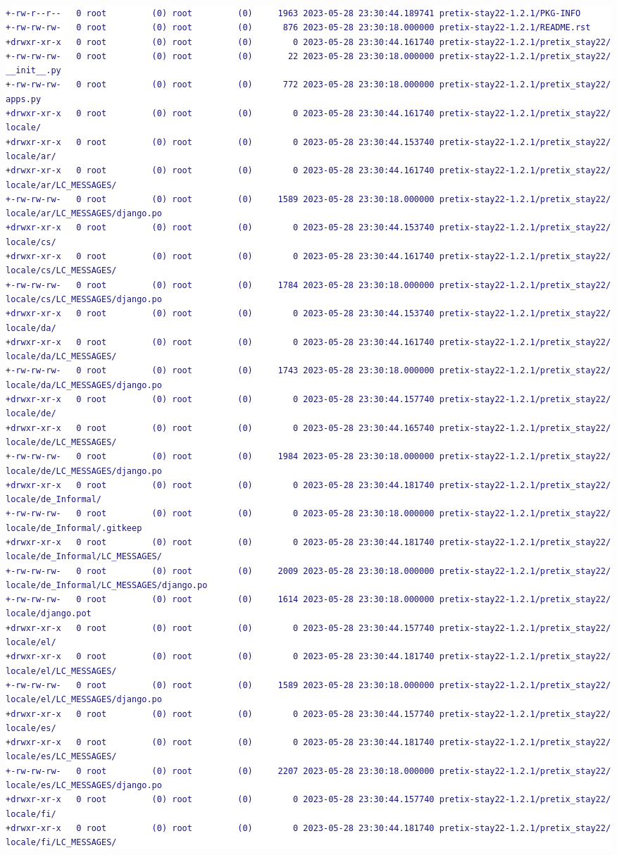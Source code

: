 ```diff
+-rw-r--r--   0 root         (0) root         (0)     1963 2023-05-28 23:30:44.189741 pretix-stay22-1.2.1/PKG-INFO
+-rw-rw-rw-   0 root         (0) root         (0)      876 2023-05-28 23:30:18.000000 pretix-stay22-1.2.1/README.rst
+drwxr-xr-x   0 root         (0) root         (0)        0 2023-05-28 23:30:44.161740 pretix-stay22-1.2.1/pretix_stay22/
+-rw-rw-rw-   0 root         (0) root         (0)       22 2023-05-28 23:30:18.000000 pretix-stay22-1.2.1/pretix_stay22/__init__.py
+-rw-rw-rw-   0 root         (0) root         (0)      772 2023-05-28 23:30:18.000000 pretix-stay22-1.2.1/pretix_stay22/apps.py
+drwxr-xr-x   0 root         (0) root         (0)        0 2023-05-28 23:30:44.161740 pretix-stay22-1.2.1/pretix_stay22/locale/
+drwxr-xr-x   0 root         (0) root         (0)        0 2023-05-28 23:30:44.153740 pretix-stay22-1.2.1/pretix_stay22/locale/ar/
+drwxr-xr-x   0 root         (0) root         (0)        0 2023-05-28 23:30:44.161740 pretix-stay22-1.2.1/pretix_stay22/locale/ar/LC_MESSAGES/
+-rw-rw-rw-   0 root         (0) root         (0)     1589 2023-05-28 23:30:18.000000 pretix-stay22-1.2.1/pretix_stay22/locale/ar/LC_MESSAGES/django.po
+drwxr-xr-x   0 root         (0) root         (0)        0 2023-05-28 23:30:44.153740 pretix-stay22-1.2.1/pretix_stay22/locale/cs/
+drwxr-xr-x   0 root         (0) root         (0)        0 2023-05-28 23:30:44.161740 pretix-stay22-1.2.1/pretix_stay22/locale/cs/LC_MESSAGES/
+-rw-rw-rw-   0 root         (0) root         (0)     1784 2023-05-28 23:30:18.000000 pretix-stay22-1.2.1/pretix_stay22/locale/cs/LC_MESSAGES/django.po
+drwxr-xr-x   0 root         (0) root         (0)        0 2023-05-28 23:30:44.153740 pretix-stay22-1.2.1/pretix_stay22/locale/da/
+drwxr-xr-x   0 root         (0) root         (0)        0 2023-05-28 23:30:44.161740 pretix-stay22-1.2.1/pretix_stay22/locale/da/LC_MESSAGES/
+-rw-rw-rw-   0 root         (0) root         (0)     1743 2023-05-28 23:30:18.000000 pretix-stay22-1.2.1/pretix_stay22/locale/da/LC_MESSAGES/django.po
+drwxr-xr-x   0 root         (0) root         (0)        0 2023-05-28 23:30:44.157740 pretix-stay22-1.2.1/pretix_stay22/locale/de/
+drwxr-xr-x   0 root         (0) root         (0)        0 2023-05-28 23:30:44.165740 pretix-stay22-1.2.1/pretix_stay22/locale/de/LC_MESSAGES/
+-rw-rw-rw-   0 root         (0) root         (0)     1984 2023-05-28 23:30:18.000000 pretix-stay22-1.2.1/pretix_stay22/locale/de/LC_MESSAGES/django.po
+drwxr-xr-x   0 root         (0) root         (0)        0 2023-05-28 23:30:44.181740 pretix-stay22-1.2.1/pretix_stay22/locale/de_Informal/
+-rw-rw-rw-   0 root         (0) root         (0)        0 2023-05-28 23:30:18.000000 pretix-stay22-1.2.1/pretix_stay22/locale/de_Informal/.gitkeep
+drwxr-xr-x   0 root         (0) root         (0)        0 2023-05-28 23:30:44.181740 pretix-stay22-1.2.1/pretix_stay22/locale/de_Informal/LC_MESSAGES/
+-rw-rw-rw-   0 root         (0) root         (0)     2009 2023-05-28 23:30:18.000000 pretix-stay22-1.2.1/pretix_stay22/locale/de_Informal/LC_MESSAGES/django.po
+-rw-rw-rw-   0 root         (0) root         (0)     1614 2023-05-28 23:30:18.000000 pretix-stay22-1.2.1/pretix_stay22/locale/django.pot
+drwxr-xr-x   0 root         (0) root         (0)        0 2023-05-28 23:30:44.157740 pretix-stay22-1.2.1/pretix_stay22/locale/el/
+drwxr-xr-x   0 root         (0) root         (0)        0 2023-05-28 23:30:44.181740 pretix-stay22-1.2.1/pretix_stay22/locale/el/LC_MESSAGES/
+-rw-rw-rw-   0 root         (0) root         (0)     1589 2023-05-28 23:30:18.000000 pretix-stay22-1.2.1/pretix_stay22/locale/el/LC_MESSAGES/django.po
+drwxr-xr-x   0 root         (0) root         (0)        0 2023-05-28 23:30:44.157740 pretix-stay22-1.2.1/pretix_stay22/locale/es/
+drwxr-xr-x   0 root         (0) root         (0)        0 2023-05-28 23:30:44.181740 pretix-stay22-1.2.1/pretix_stay22/locale/es/LC_MESSAGES/
+-rw-rw-rw-   0 root         (0) root         (0)     2207 2023-05-28 23:30:18.000000 pretix-stay22-1.2.1/pretix_stay22/locale/es/LC_MESSAGES/django.po
+drwxr-xr-x   0 root         (0) root         (0)        0 2023-05-28 23:30:44.157740 pretix-stay22-1.2.1/pretix_stay22/locale/fi/
+drwxr-xr-x   0 root         (0) root         (0)        0 2023-05-28 23:30:44.181740 pretix-stay22-1.2.1/pretix_stay22/locale/fi/LC_MESSAGES/
```